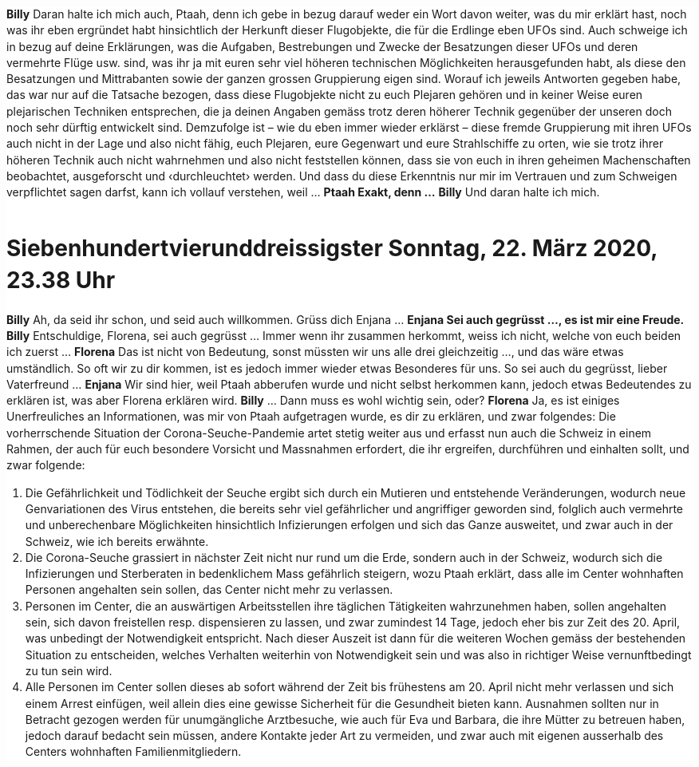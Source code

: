 **Billy** Daran halte ich mich auch, Ptaah, denn ich gebe in bezug darauf weder ein Wort davon weiter,
was du mir erklärt hast, noch was ihr eben ergründet habt hinsichtlich der Herkunft dieser Flugobjekte, die für die Erdlinge eben UFOs sind. Auch schweige ich in bezug auf deine Erklärungen, was die Aufgaben, Bestrebungen und Zwecke der Besatzungen dieser UFOs und deren vermehrte Flüge usw. sind, was ihr ja mit euren sehr viel höheren technischen Möglichkeiten herausgefunden habt, als diese den Besatzungen und Mittrabanten sowie der ganzen grossen Gruppierung eigen sind. Worauf ich jeweils Antworten gegeben habe, das war nur auf die Tatsache bezogen, dass diese Flugobjekte nicht zu euch Plejaren gehören und in keiner Weise euren plejarischen Techniken entsprechen, die ja deinen Angaben gemäss trotz deren höherer Technik gegenüber der unseren doch noch sehr dürftig entwickelt sind. Demzufolge ist – wie du eben immer wieder erklärst – diese fremde Gruppierung mit ihren UFOs auch nicht in der Lage und also nicht fähig, euch Plejaren, eure Gegenwart und eure Strahlschiffe zu orten, wie sie trotz ihrer höheren Technik auch nicht wahrnehmen und also nicht feststellen können, dass sie von euch in ihren geheimen Machenschaften beobachtet, ausgeforscht und ‹durchleuchtet› werden. Und dass du diese Erkenntnis nur mir im Vertrauen und zum Schweigen verpflichtet sagen darfst, kann ich vollauf verstehen, weil …
**Ptaah Exakt, denn …**
**Billy** Und daran halte ich mich.
# Siebenhundertvierunddreissigster  Sonntag, 22. März 2020, 23.38 Uhr
**Billy** Ah, da seid ihr schon, und seid auch willkommen. Grüss dich Enjana …
**Enjana Sei auch gegrüsst …, es ist mir eine Freude.**
**Billy** Entschuldige, Florena, sei auch gegrüsst … Immer wenn ihr zusammen herkommt, weiss ich nicht,
welche von euch beiden ich zuerst …
**Florena** Das ist nicht von Bedeutung, sonst müssten wir uns alle drei gleichzeitig …, und das wäre
etwas umständlich. So oft wir zu dir kommen, ist es jedoch immer wieder etwas Besonderes für uns. So sei auch du gegrüsst, lieber Vaterfreund …
**Enjana** Wir sind hier, weil Ptaah abberufen wurde und nicht selbst herkommen kann, jedoch
etwas Bedeutendes zu erklären ist, was aber Florena erklären wird.
**Billy** … Dann muss es wohl wichtig sein, oder?
**Florena** Ja, es ist einiges Unerfreuliches an Informationen, was mir von Ptaah aufgetragen wurde,
es dir zu erklären, und zwar folgendes: Die vorherrschende Situation der Corona-Seuche-Pandemie artet stetig weiter aus und erfasst nun auch die Schweiz in einem Rahmen, der auch für euch besondere Vorsicht und Massnahmen erfordert, die ihr ergreifen, durchführen und einhalten sollt, und zwar folgende:
1. Die Gefährlichkeit und Tödlichkeit der Seuche ergibt sich durch ein Mutieren und entstehende Veränderungen, wodurch neue Genvariationen des Virus entstehen, die bereits sehr viel gefährlicher und angriffiger geworden sind, folglich auch vermehrte und unberechenbare Möglichkeiten hinsichtlich Infizierungen erfolgen und sich das Ganze ausweitet, und zwar auch in der Schweiz, wie ich bereits erwähnte.
2. Die Corona-Seuche grassiert in nächster Zeit nicht nur rund um die Erde, sondern auch in der Schweiz, wodurch sich die Infizierungen und Sterberaten in bedenklichem Mass gefährlich steigern, wozu Ptaah erklärt, dass alle im Center wohnhaften Personen angehalten sein sollen, das Center nicht mehr zu verlassen.
3. Personen im Center, die an auswärtigen Arbeitsstellen ihre täglichen Tätigkeiten wahrzunehmen haben, sollen angehalten sein, sich davon freistellen resp. dispensieren zu lassen, und zwar zumindest 14 Tage, jedoch eher bis zur Zeit des 20. April, was unbedingt der Notwendigkeit entspricht. Nach dieser Auszeit ist dann für die weiteren Wochen gemäss der bestehenden Situation zu entscheiden, welches Verhalten weiterhin von Notwendigkeit sein und was also in richtiger Weise vernunftbedingt zu tun sein wird.
4. Alle Personen im Center sollen dieses ab sofort während der Zeit bis frühestens am 20. April nicht mehr verlassen und sich einem Arrest einfügen, weil allein dies eine gewisse Sicherheit für die Gesundheit bieten kann. Ausnahmen sollten nur in Betracht gezogen werden für unumgängliche Arztbesuche, wie auch für Eva und Barbara, die ihre Mütter zu betreuen haben, jedoch darauf bedacht sein müssen, andere Kontakte jeder Art zu vermeiden, und zwar auch mit eigenen ausserhalb des Centers wohnhaften Familienmitgliedern.